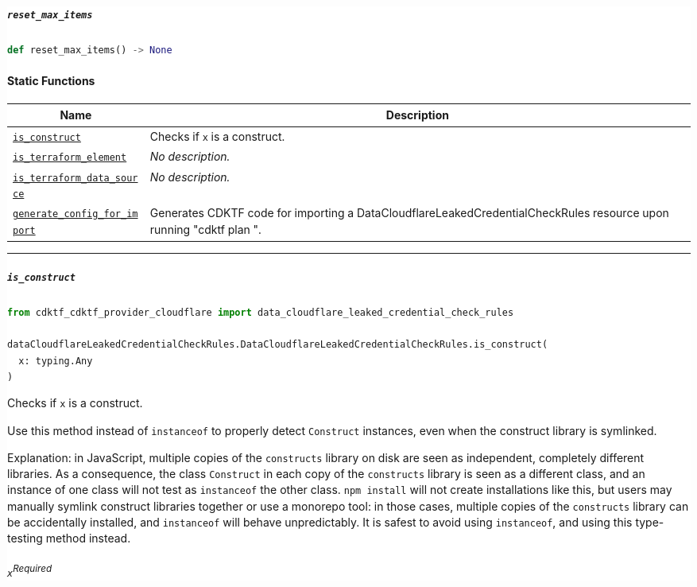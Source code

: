 ##### `reset_max_items` <a name="reset_max_items" id="@cdktf/provider-cloudflare.dataCloudflareLeakedCredentialCheckRules.DataCloudflareLeakedCredentialCheckRules.resetMaxItems"></a>

```python
def reset_max_items() -> None
```

#### Static Functions <a name="Static Functions" id="Static Functions"></a>

| **Name** | **Description** |
| --- | --- |
| <code><a href="#@cdktf/provider-cloudflare.dataCloudflareLeakedCredentialCheckRules.DataCloudflareLeakedCredentialCheckRules.isConstruct">is_construct</a></code> | Checks if `x` is a construct. |
| <code><a href="#@cdktf/provider-cloudflare.dataCloudflareLeakedCredentialCheckRules.DataCloudflareLeakedCredentialCheckRules.isTerraformElement">is_terraform_element</a></code> | *No description.* |
| <code><a href="#@cdktf/provider-cloudflare.dataCloudflareLeakedCredentialCheckRules.DataCloudflareLeakedCredentialCheckRules.isTerraformDataSource">is_terraform_data_source</a></code> | *No description.* |
| <code><a href="#@cdktf/provider-cloudflare.dataCloudflareLeakedCredentialCheckRules.DataCloudflareLeakedCredentialCheckRules.generateConfigForImport">generate_config_for_import</a></code> | Generates CDKTF code for importing a DataCloudflareLeakedCredentialCheckRules resource upon running "cdktf plan <stack-name>". |

---

##### `is_construct` <a name="is_construct" id="@cdktf/provider-cloudflare.dataCloudflareLeakedCredentialCheckRules.DataCloudflareLeakedCredentialCheckRules.isConstruct"></a>

```python
from cdktf_cdktf_provider_cloudflare import data_cloudflare_leaked_credential_check_rules

dataCloudflareLeakedCredentialCheckRules.DataCloudflareLeakedCredentialCheckRules.is_construct(
  x: typing.Any
)
```

Checks if `x` is a construct.

Use this method instead of `instanceof` to properly detect `Construct`
instances, even when the construct library is symlinked.

Explanation: in JavaScript, multiple copies of the `constructs` library on
disk are seen as independent, completely different libraries. As a
consequence, the class `Construct` in each copy of the `constructs` library
is seen as a different class, and an instance of one class will not test as
`instanceof` the other class. `npm install` will not create installations
like this, but users may manually symlink construct libraries together or
use a monorepo tool: in those cases, multiple copies of the `constructs`
library can be accidentally installed, and `instanceof` will behave
unpredictably. It is safest to avoid using `instanceof`, and using
this type-testing method instead.

###### `x`<sup>Required</sup> <a name="x" id="@cdktf/provider-cloudflare.dataCloudflareLeakedCredentialCheckRules.DataCloudflareLeakedCredentialCheckRules.isConstruct.parameter.x"></a>
